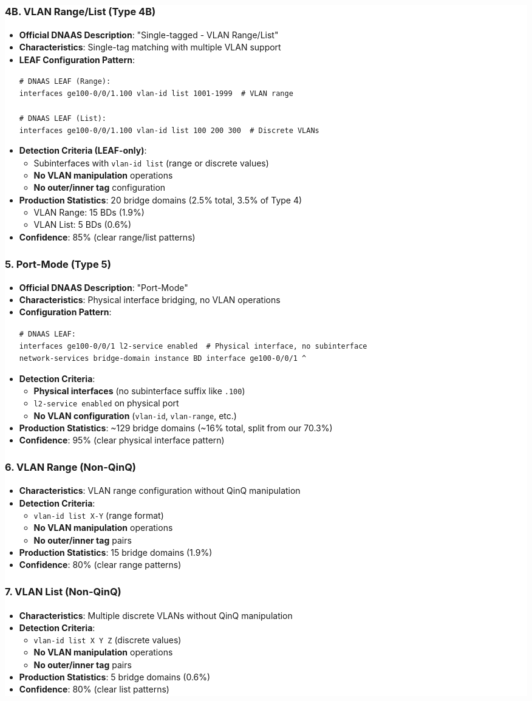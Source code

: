 ### 4B. **VLAN Range/List (Type 4B)**
- **Official DNAAS Description**: "Single-tagged - VLAN Range/List"
- **Characteristics**: Single-tag matching with multiple VLAN support
- **LEAF Configuration Pattern**:
  ```
  # DNAAS LEAF (Range):
  interfaces ge100-0/0/1.100 vlan-id list 1001-1999  # VLAN range
  
  # DNAAS LEAF (List):
  interfaces ge100-0/0/1.100 vlan-id list 100 200 300  # Discrete VLANs
  ```
- **Detection Criteria (LEAF-only)**:
  - Subinterfaces with `vlan-id list` (range or discrete values)
  - **No VLAN manipulation** operations
  - **No outer/inner tag** configuration
- **Production Statistics**: 20 bridge domains (2.5% total, 3.5% of Type 4)
  - VLAN Range: 15 BDs (1.9%)
  - VLAN List: 5 BDs (0.6%)
- **Confidence**: 85% (clear range/list patterns)

### 5. **Port-Mode (Type 5)**
- **Official DNAAS Description**: "Port-Mode"
- **Characteristics**: Physical interface bridging, no VLAN operations
- **Configuration Pattern**:
  ```
  # DNAAS LEAF:
  interfaces ge100-0/0/1 l2-service enabled  # Physical interface, no subinterface
  network-services bridge-domain instance BD interface ge100-0/0/1 ^
  ```
- **Detection Criteria**:
  - **Physical interfaces** (no subinterface suffix like `.100`)
  - `l2-service enabled` on physical port
  - **No VLAN configuration** (`vlan-id`, `vlan-range`, etc.)
- **Production Statistics**: ~129 bridge domains (~16% total, split from our 70.3%)
- **Confidence**: 95% (clear physical interface pattern)

### 6. **VLAN Range (Non-QinQ)**
- **Characteristics**: VLAN range configuration without QinQ manipulation
- **Detection Criteria**:
  - `vlan-id list X-Y` (range format)
  - **No VLAN manipulation** operations
  - **No outer/inner tag** pairs
- **Production Statistics**: 15 bridge domains (1.9%)
- **Confidence**: 80% (clear range patterns)

### 7. **VLAN List (Non-QinQ)**
- **Characteristics**: Multiple discrete VLANs without QinQ manipulation
- **Detection Criteria**:
  - `vlan-id list X Y Z` (discrete values)
  - **No VLAN manipulation** operations
  - **No outer/inner tag** pairs
- **Production Statistics**: 5 bridge domains (0.6%)
- **Confidence**: 80% (clear list patterns)
